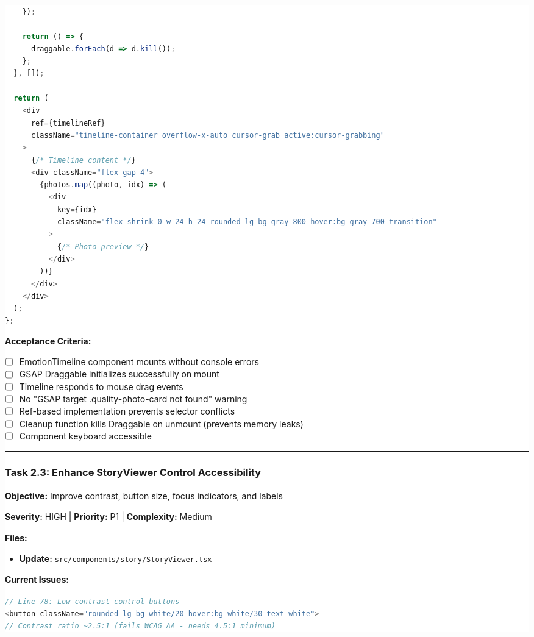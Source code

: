 ```typescript
    });

    return () => {
      draggable.forEach(d => d.kill());
    };
  }, []);

  return (
    <div 
      ref={timelineRef}
      className="timeline-container overflow-x-auto cursor-grab active:cursor-grabbing"
    >
      {/* Timeline content */}
      <div className="flex gap-4">
        {photos.map((photo, idx) => (
          <div
            key={idx}
            className="flex-shrink-0 w-24 h-24 rounded-lg bg-gray-800 hover:bg-gray-700 transition"
          >
            {/* Photo preview */}
          </div>
        ))}
      </div>
    </div>
  );
};
```

**Acceptance Criteria:**
- [ ] EmotionTimeline component mounts without console errors
- [ ] GSAP Draggable initializes successfully on mount
- [ ] Timeline responds to mouse drag events
- [ ] No "GSAP target .quality-photo-card not found" warning
- [ ] Ref-based implementation prevents selector conflicts
- [ ] Cleanup function kills Draggable on unmount (prevents memory leaks)
- [ ] Component keyboard accessible

---

### Task 2.3: Enhance StoryViewer Control Accessibility
**Objective:** Improve contrast, button size, focus indicators, and labels

**Severity:** HIGH | **Priority:** P1 | **Complexity:** Medium

**Files:**
- **Update:** `src/components/story/StoryViewer.tsx`

**Current Issues:**
```typescript
// Line 78: Low contrast control buttons
<button className="rounded-lg bg-white/20 hover:bg-white/30 text-white">
// Contrast ratio ~2.5:1 (fails WCAG AA - needs 4.5:1 minimum)
```
